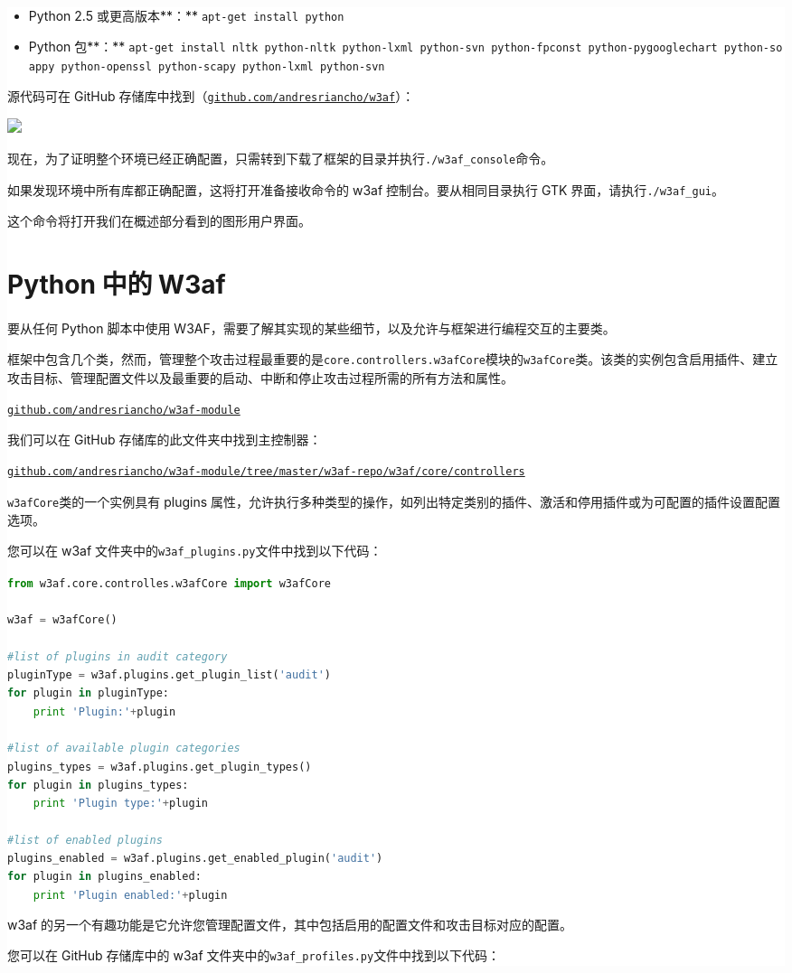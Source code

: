 +   Python 2.5 或更高版本**：** `apt-get install python`

+   Python 包**：** `apt-get install nltk python-nltk python-lxml python-svn python-fpconst python-pygooglechart python-soappy python-openssl python-scapy python-lxml python-svn`

源代码可在 GitHub 存储库中找到（[`github.com/andresriancho/w3af`](https://github.com/andresriancho/w3af)）：

![](https://github.com/OpenDocCN/freelearn-sec-zh/raw/master/docs/ms-py-net-sec/img/563e241a-542c-4a2d-9d58-1d6510fed56f.png)

现在，为了证明整个环境已经正确配置，只需转到下载了框架的目录并执行`./w3af_console`命令。

如果发现环境中所有库都正确配置，这将打开准备接收命令的 w3af 控制台。要从相同目录执行 GTK 界面，请执行`./w3af_gui`。

这个命令将打开我们在概述部分看到的图形用户界面。

# Python 中的 W3af

要从任何 Python 脚本中使用 W3AF，需要了解其实现的某些细节，以及允许与框架进行编程交互的主要类。

框架中包含几个类，然而，管理整个攻击过程最重要的是`core.controllers.w3afCore`模块的`w3afCore`类。该类的实例包含启用插件、建立攻击目标、管理配置文件以及最重要的启动、中断和停止攻击过程所需的所有方法和属性。

[`github.com/andresriancho/w3af-module`](https://github.com/andresriancho/w3af-module)

我们可以在 GitHub 存储库的此文件夹中找到主控制器：

[`github.com/andresriancho/w3af-module/tree/master/w3af-repo/w3af/core/controllers`](https://github.com/andresriancho/w3af-module/tree/master/w3af-repo/w3af/core/controllers)

`w3afCore`类的一个实例具有 plugins 属性，允许执行多种类型的操作，如列出特定类别的插件、激活和停用插件或为可配置的插件设置配置选项。

您可以在 w3af 文件夹中的`w3af_plugins.py`文件中找到以下代码：

```py
from w3af.core.controlles.w3afCore import w3afCore

w3af = w3afCore()

#list of plugins in audit category
pluginType = w3af.plugins.get_plugin_list('audit')
for plugin in pluginType:
    print 'Plugin:'+plugin

#list of available plugin categories
plugins_types = w3af.plugins.get_plugin_types()
for plugin in plugins_types:
    print 'Plugin type:'+plugin

#list of enabled plugins
plugins_enabled = w3af.plugins.get_enabled_plugin('audit')
for plugin in plugins_enabled:
    print 'Plugin enabled:'+plugin
```

w3af 的另一个有趣功能是它允许您管理配置文件，其中包括启用的配置文件和攻击目标对应的配置。

您可以在 GitHub 存储库中的 w3af 文件夹中的`w3af_profiles.py`文件中找到以下代码：
